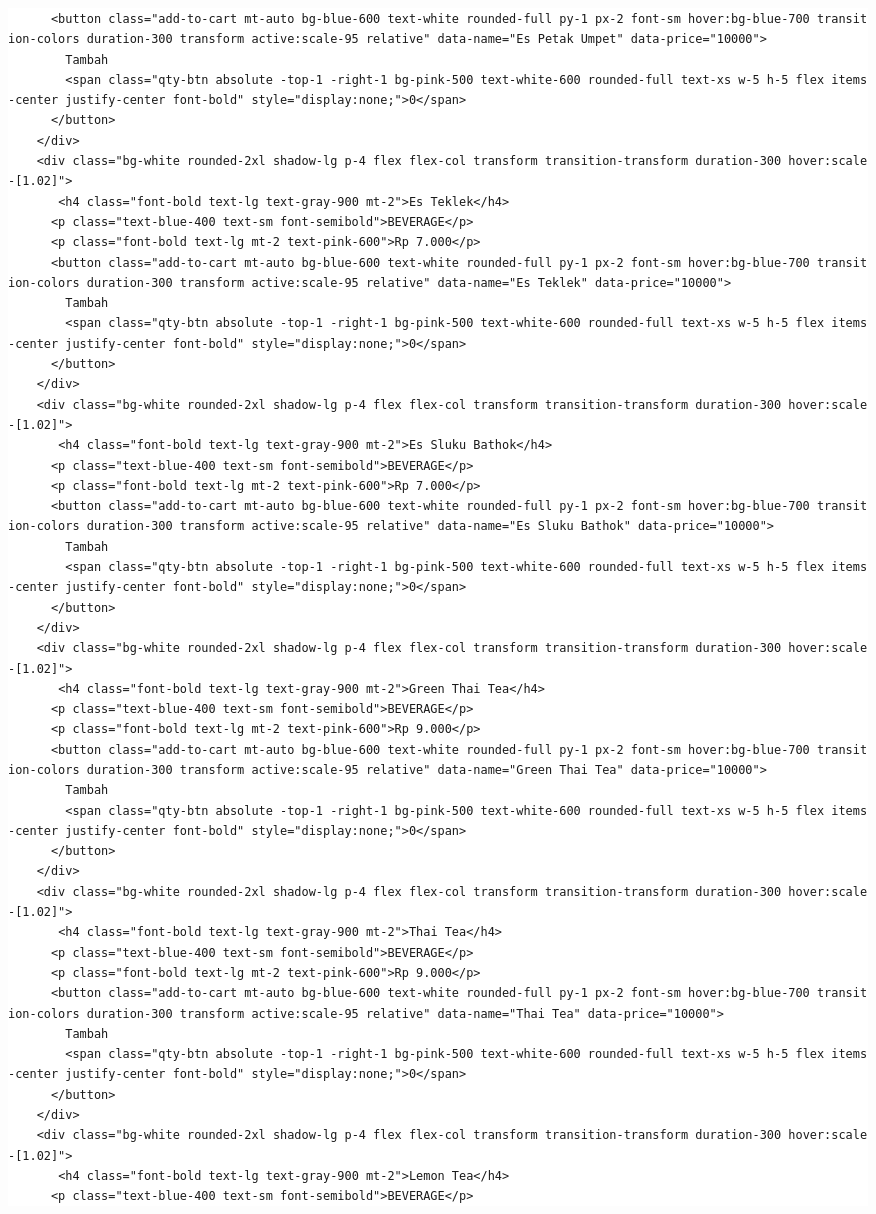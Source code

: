           <button class="add-to-cart mt-auto bg-blue-600 text-white rounded-full py-1 px-2 font-sm hover:bg-blue-700 transition-colors duration-300 transform active:scale-95 relative" data-name="Es Petak Umpet" data-price="10000">
            Tambah
            <span class="qty-btn absolute -top-1 -right-1 bg-pink-500 text-white-600 rounded-full text-xs w-5 h-5 flex items-center justify-center font-bold" style="display:none;">0</span>
          </button>
        </div>
        <div class="bg-white rounded-2xl shadow-lg p-4 flex flex-col transform transition-transform duration-300 hover:scale-[1.02]">
           <h4 class="font-bold text-lg text-gray-900 mt-2">Es Teklek</h4>
          <p class="text-blue-400 text-sm font-semibold">BEVERAGE</p>
          <p class="font-bold text-lg mt-2 text-pink-600">Rp 7.000</p>
          <button class="add-to-cart mt-auto bg-blue-600 text-white rounded-full py-1 px-2 font-sm hover:bg-blue-700 transition-colors duration-300 transform active:scale-95 relative" data-name="Es Teklek" data-price="10000">
            Tambah
            <span class="qty-btn absolute -top-1 -right-1 bg-pink-500 text-white-600 rounded-full text-xs w-5 h-5 flex items-center justify-center font-bold" style="display:none;">0</span>
          </button>
        </div>
        <div class="bg-white rounded-2xl shadow-lg p-4 flex flex-col transform transition-transform duration-300 hover:scale-[1.02]">
           <h4 class="font-bold text-lg text-gray-900 mt-2">Es Sluku Bathok</h4>
          <p class="text-blue-400 text-sm font-semibold">BEVERAGE</p>
          <p class="font-bold text-lg mt-2 text-pink-600">Rp 7.000</p>
          <button class="add-to-cart mt-auto bg-blue-600 text-white rounded-full py-1 px-2 font-sm hover:bg-blue-700 transition-colors duration-300 transform active:scale-95 relative" data-name="Es Sluku Bathok" data-price="10000">
            Tambah
            <span class="qty-btn absolute -top-1 -right-1 bg-pink-500 text-white-600 rounded-full text-xs w-5 h-5 flex items-center justify-center font-bold" style="display:none;">0</span>
          </button>
        </div>
        <div class="bg-white rounded-2xl shadow-lg p-4 flex flex-col transform transition-transform duration-300 hover:scale-[1.02]">
           <h4 class="font-bold text-lg text-gray-900 mt-2">Green Thai Tea</h4>
          <p class="text-blue-400 text-sm font-semibold">BEVERAGE</p>
          <p class="font-bold text-lg mt-2 text-pink-600">Rp 9.000</p>
          <button class="add-to-cart mt-auto bg-blue-600 text-white rounded-full py-1 px-2 font-sm hover:bg-blue-700 transition-colors duration-300 transform active:scale-95 relative" data-name="Green Thai Tea" data-price="10000">
            Tambah
            <span class="qty-btn absolute -top-1 -right-1 bg-pink-500 text-white-600 rounded-full text-xs w-5 h-5 flex items-center justify-center font-bold" style="display:none;">0</span>
          </button>
        </div>
        <div class="bg-white rounded-2xl shadow-lg p-4 flex flex-col transform transition-transform duration-300 hover:scale-[1.02]">
           <h4 class="font-bold text-lg text-gray-900 mt-2">Thai Tea</h4>
          <p class="text-blue-400 text-sm font-semibold">BEVERAGE</p>  
          <p class="font-bold text-lg mt-2 text-pink-600">Rp 9.000</p>
          <button class="add-to-cart mt-auto bg-blue-600 text-white rounded-full py-1 px-2 font-sm hover:bg-blue-700 transition-colors duration-300 transform active:scale-95 relative" data-name="Thai Tea" data-price="10000">
            Tambah
            <span class="qty-btn absolute -top-1 -right-1 bg-pink-500 text-white-600 rounded-full text-xs w-5 h-5 flex items-center justify-center font-bold" style="display:none;">0</span>
          </button>
        </div>
        <div class="bg-white rounded-2xl shadow-lg p-4 flex flex-col transform transition-transform duration-300 hover:scale-[1.02]">
           <h4 class="font-bold text-lg text-gray-900 mt-2">Lemon Tea</h4>
          <p class="text-blue-400 text-sm font-semibold">BEVERAGE</p>